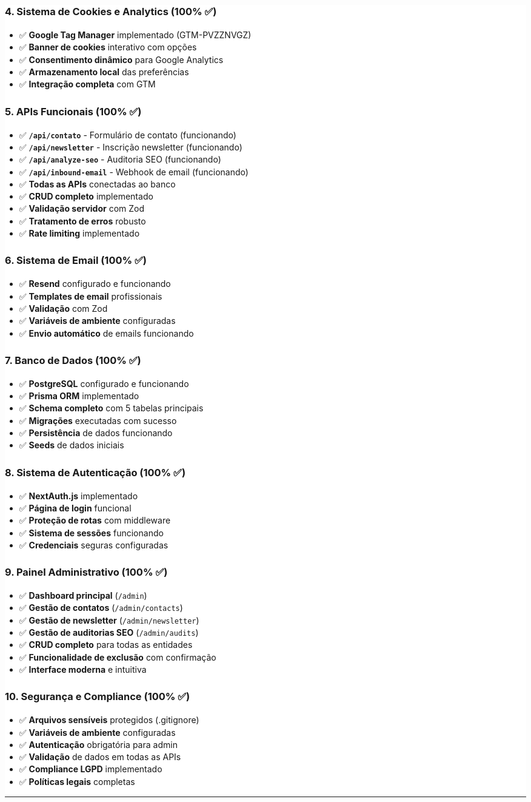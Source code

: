 ### 4. Sistema de Cookies e Analytics (100% ✅)
- ✅ **Google Tag Manager** implementado (GTM-PVZZNVGZ)
- ✅ **Banner de cookies** interativo com opções
- ✅ **Consentimento dinâmico** para Google Analytics
- ✅ **Armazenamento local** das preferências
- ✅ **Integração completa** com GTM

### 5. APIs Funcionais (100% ✅)
- ✅ **`/api/contato`** - Formulário de contato (funcionando)
- ✅ **`/api/newsletter`** - Inscrição newsletter (funcionando)
- ✅ **`/api/analyze-seo`** - Auditoria SEO (funcionando)
- ✅ **`/api/inbound-email`** - Webhook de email (funcionando)
- ✅ **Todas as APIs** conectadas ao banco
- ✅ **CRUD completo** implementado
- ✅ **Validação servidor** com Zod
- ✅ **Tratamento de erros** robusto
- ✅ **Rate limiting** implementado

### 6. Sistema de Email (100% ✅)
- ✅ **Resend** configurado e funcionando
- ✅ **Templates de email** profissionais
- ✅ **Validação** com Zod
- ✅ **Variáveis de ambiente** configuradas
- ✅ **Envio automático** de emails funcionando

### 7. Banco de Dados (100% ✅)
- ✅ **PostgreSQL** configurado e funcionando
- ✅ **Prisma ORM** implementado
- ✅ **Schema completo** com 5 tabelas principais
- ✅ **Migrações** executadas com sucesso
- ✅ **Persistência** de dados funcionando
- ✅ **Seeds** de dados iniciais

### 8. Sistema de Autenticação (100% ✅)
- ✅ **NextAuth.js** implementado
- ✅ **Página de login** funcional
- ✅ **Proteção de rotas** com middleware
- ✅ **Sistema de sessões** funcionando
- ✅ **Credenciais** seguras configuradas

### 9. Painel Administrativo (100% ✅)
- ✅ **Dashboard principal** (`/admin`)
- ✅ **Gestão de contatos** (`/admin/contacts`)
- ✅ **Gestão de newsletter** (`/admin/newsletter`)
- ✅ **Gestão de auditorias SEO** (`/admin/audits`)
- ✅ **CRUD completo** para todas as entidades
- ✅ **Funcionalidade de exclusão** com confirmação
- ✅ **Interface moderna** e intuitiva

### 10. Segurança e Compliance (100% ✅)
- ✅ **Arquivos sensíveis** protegidos (.gitignore)
- ✅ **Variáveis de ambiente** configuradas
- ✅ **Autenticação** obrigatória para admin
- ✅ **Validação** de dados em todas as APIs
- ✅ **Compliance LGPD** implementado
- ✅ **Políticas legais** completas

---